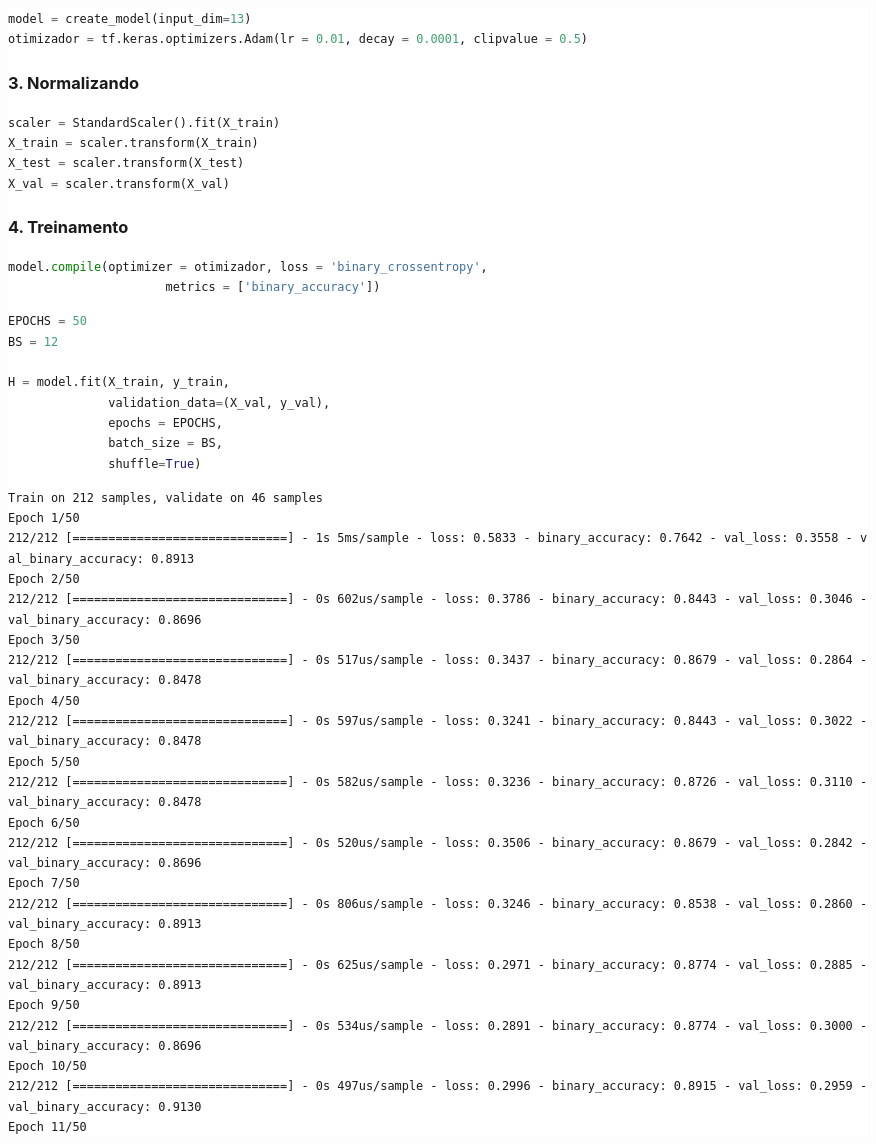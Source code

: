
```python
model = create_model(input_dim=13)
otimizador = tf.keras.optimizers.Adam(lr = 0.01, decay = 0.0001, clipvalue = 0.5)
```

### 3. Normalizando


```python
scaler = StandardScaler().fit(X_train)
X_train = scaler.transform(X_train)
X_test = scaler.transform(X_test)
X_val = scaler.transform(X_val)
```

### 4. Treinamento


```python
model.compile(optimizer = otimizador, loss = 'binary_crossentropy',
                      metrics = ['binary_accuracy'])
```


```python
EPOCHS = 50
BS = 12

H = model.fit(X_train, y_train,
              validation_data=(X_val, y_val),
              epochs = EPOCHS, 
              batch_size = BS,      
              shuffle=True)
```

    Train on 212 samples, validate on 46 samples
    Epoch 1/50
    212/212 [==============================] - 1s 5ms/sample - loss: 0.5833 - binary_accuracy: 0.7642 - val_loss: 0.3558 - val_binary_accuracy: 0.8913
    Epoch 2/50
    212/212 [==============================] - 0s 602us/sample - loss: 0.3786 - binary_accuracy: 0.8443 - val_loss: 0.3046 - val_binary_accuracy: 0.8696
    Epoch 3/50
    212/212 [==============================] - 0s 517us/sample - loss: 0.3437 - binary_accuracy: 0.8679 - val_loss: 0.2864 - val_binary_accuracy: 0.8478
    Epoch 4/50
    212/212 [==============================] - 0s 597us/sample - loss: 0.3241 - binary_accuracy: 0.8443 - val_loss: 0.3022 - val_binary_accuracy: 0.8478
    Epoch 5/50
    212/212 [==============================] - 0s 582us/sample - loss: 0.3236 - binary_accuracy: 0.8726 - val_loss: 0.3110 - val_binary_accuracy: 0.8478
    Epoch 6/50
    212/212 [==============================] - 0s 520us/sample - loss: 0.3506 - binary_accuracy: 0.8679 - val_loss: 0.2842 - val_binary_accuracy: 0.8696
    Epoch 7/50
    212/212 [==============================] - 0s 806us/sample - loss: 0.3246 - binary_accuracy: 0.8538 - val_loss: 0.2860 - val_binary_accuracy: 0.8913
    Epoch 8/50
    212/212 [==============================] - 0s 625us/sample - loss: 0.2971 - binary_accuracy: 0.8774 - val_loss: 0.2885 - val_binary_accuracy: 0.8913
    Epoch 9/50
    212/212 [==============================] - 0s 534us/sample - loss: 0.2891 - binary_accuracy: 0.8774 - val_loss: 0.3000 - val_binary_accuracy: 0.8696
    Epoch 10/50
    212/212 [==============================] - 0s 497us/sample - loss: 0.2996 - binary_accuracy: 0.8915 - val_loss: 0.2959 - val_binary_accuracy: 0.9130
    Epoch 11/50